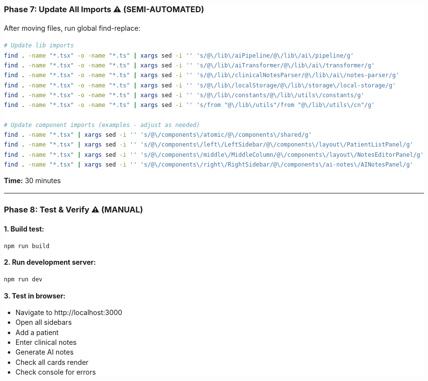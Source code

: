 
### Phase 7: Update All Imports ⚠️ (SEMI-AUTOMATED)

After moving files, run global find-replace:

```bash
# Update lib imports
find . -name "*.tsx" -o -name "*.ts" | xargs sed -i '' 's/@\/lib\/aiPipeline/@\/lib\/ai\/pipeline/g'
find . -name "*.tsx" -o -name "*.ts" | xargs sed -i '' 's/@\/lib\/aiTransformer/@\/lib\/ai\/transformer/g'
find . -name "*.tsx" -o -name "*.ts" | xargs sed -i '' 's/@\/lib\/clinicalNotesParser/@\/lib\/ai\/notes-parser/g'
find . -name "*.tsx" -o -name "*.ts" | xargs sed -i '' 's/@\/lib\/localStorage/@\/lib\/storage\/local-storage/g'
find . -name "*.tsx" -o -name "*.ts" | xargs sed -i '' 's/@\/lib\/constants/@\/lib\/utils\/constants/g'
find . -name "*.tsx" -o -name "*.ts" | xargs sed -i '' 's/from "@\/lib\/utils"/from "@\/lib\/utils\/cn"/g'

# Update component imports (examples - adjust as needed)
find . -name "*.tsx" | xargs sed -i '' 's/@\/components\/atomic/@\/components\/shared/g'
find . -name "*.tsx" | xargs sed -i '' 's/@\/components\/left\/LeftSidebar/@\/components\/layout\/PatientListPanel/g'
find . -name "*.tsx" | xargs sed -i '' 's/@\/components\/middle\/MiddleColumn/@\/components\/layout\/NotesEditorPanel/g'
find . -name "*.tsx" | xargs sed -i '' 's/@\/components\/right\/RightSidebar/@\/components\/ai-notes\/AINotesPanel/g'
```

**Time:** 30 minutes

---

### Phase 8: Test & Verify ⚠️ (MANUAL)

**1. Build test:**
```bash
npm run build
```

**2. Run development server:**
```bash
npm run dev
```

**3. Test in browser:**
- Navigate to http://localhost:3000
- Open all sidebars
- Add a patient
- Enter clinical notes
- Generate AI notes
- Check all cards render
- Check console for errors
